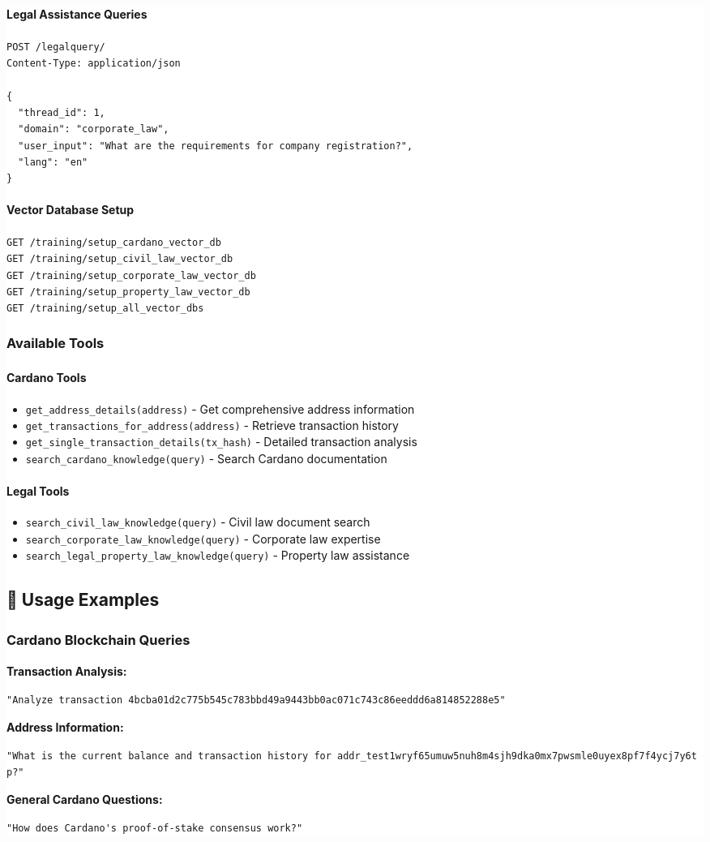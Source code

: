 #### Legal Assistance Queries
```http
POST /legalquery/
Content-Type: application/json

{
  "thread_id": 1,
  "domain": "corporate_law",
  "user_input": "What are the requirements for company registration?",
  "lang": "en"
}
```

#### Vector Database Setup
```http
GET /training/setup_cardano_vector_db
GET /training/setup_civil_law_vector_db
GET /training/setup_corporate_law_vector_db
GET /training/setup_property_law_vector_db
GET /training/setup_all_vector_dbs
```

### Available Tools

#### Cardano Tools
- `get_address_details(address)` - Get comprehensive address information
- `get_transactions_for_address(address)` - Retrieve transaction history
- `get_single_transaction_details(tx_hash)` - Detailed transaction analysis
- `search_cardano_knowledge(query)` - Search Cardano documentation

#### Legal Tools
- `search_civil_law_knowledge(query)` - Civil law document search
- `search_corporate_law_knowledge(query)` - Corporate law expertise
- `search_legal_property_law_knowledge(query)` - Property law assistance

## 🔧 Usage Examples

### Cardano Blockchain Queries

**Transaction Analysis:**
```
"Analyze transaction 4bcba01d2c775b545c783bbd49a9443bb0ac071c743c86eeddd6a814852288e5"
```

**Address Information:**
```
"What is the current balance and transaction history for addr_test1wryf65umuw5nuh8m4sjh9dka0mx7pwsmle0uyex8pf7f4ycj7y6tp?"
```

**General Cardano Questions:**
```
"How does Cardano's proof-of-stake consensus work?"
```
